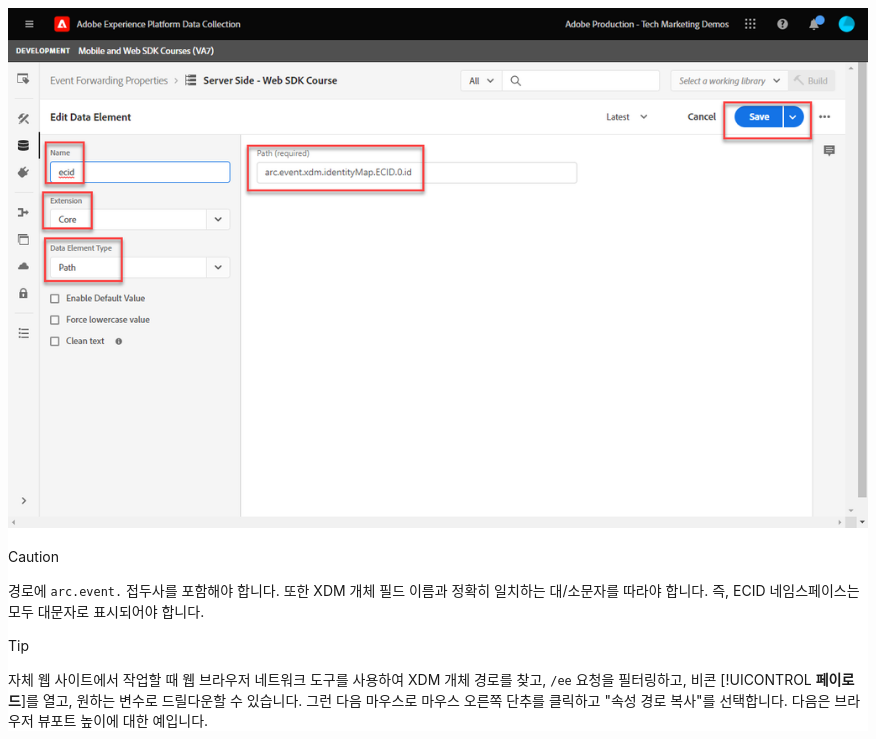    ![이벤트 전달 ECID 경로](assets/event-forwarding-ecid.png)

   >[!CAUTION]
   >
   > 경로에 `arc.event.` 접두사를 포함해야 합니다. 또한 XDM 개체 필드 이름과 정확히 일치하는 대/소문자를 따라야 합니다. 즉, ECID 네임스페이스는 모두 대문자로 표시되어야 합니다.


   >[!TIP]
   >
   >자체 웹 사이트에서 작업할 때 웹 브라우저 네트워크 도구를 사용하여 XDM 개체 경로를 찾고, `/ee` 요청을 필터링하고, 비콘 [!UICONTROL **페이로드**]를 열고, 원하는 변수로 드릴다운할 수 있습니다. 그런 다음 마우스로 마우스 오른쪽 단추를 클릭하고 &quot;속성 경로 복사&quot;를 선택합니다. 다음은 브라우저 뷰포트 높이에 대한 예입니다.